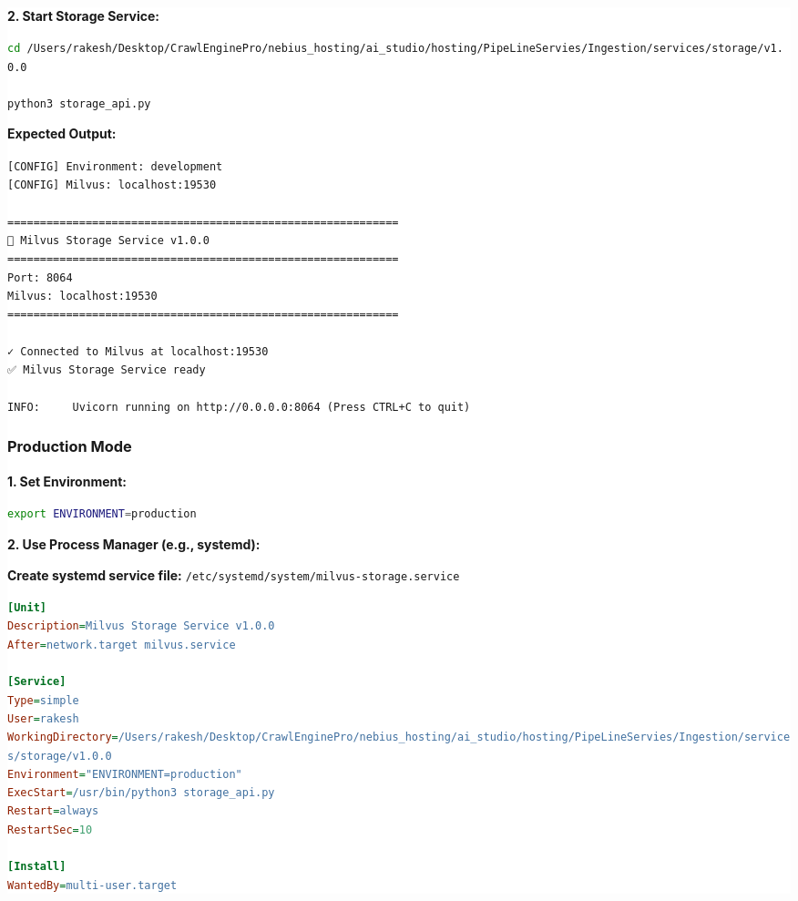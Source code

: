 **2. Start Storage Service:**
```bash
cd /Users/rakesh/Desktop/CrawlEnginePro/nebius_hosting/ai_studio/hosting/PipeLineServies/Ingestion/services/storage/v1.0.0

python3 storage_api.py
```

**Expected Output:**
```
[CONFIG] Environment: development
[CONFIG] Milvus: localhost:19530

============================================================
🚀 Milvus Storage Service v1.0.0
============================================================
Port: 8064
Milvus: localhost:19530
============================================================

✓ Connected to Milvus at localhost:19530
✅ Milvus Storage Service ready

INFO:     Uvicorn running on http://0.0.0.0:8064 (Press CTRL+C to quit)
```

### Production Mode

**1. Set Environment:**
```bash
export ENVIRONMENT=production
```

**2. Use Process Manager (e.g., systemd):**

**Create systemd service file:** `/etc/systemd/system/milvus-storage.service`

```ini
[Unit]
Description=Milvus Storage Service v1.0.0
After=network.target milvus.service

[Service]
Type=simple
User=rakesh
WorkingDirectory=/Users/rakesh/Desktop/CrawlEnginePro/nebius_hosting/ai_studio/hosting/PipeLineServies/Ingestion/services/storage/v1.0.0
Environment="ENVIRONMENT=production"
ExecStart=/usr/bin/python3 storage_api.py
Restart=always
RestartSec=10

[Install]
WantedBy=multi-user.target
```
